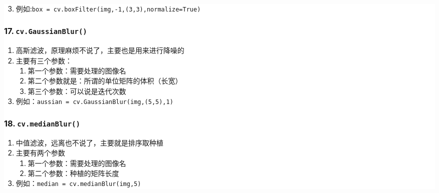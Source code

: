 3. 例如:`box = cv.boxFilter(img,-1,(3,3),normalize=True)`
### 17. **`cv.GaussianBlur()`**
1. 高斯滤波，原理麻烦不说了，主要也是用来进行降噪的
2. 主要有三个参数：
	1. 第一个参数：需要处理的图像名
	2. 第二个参数就是：所谓的单位矩阵的体积（长宽）
	3. 第三个参数：可以说是迭代次数
3. 例如：`aussian = cv.GaussianBlur(img,(5,5),1)`
### 18. **`cv.medianBlur()`**
1. 中值滤波，远离也不说了，主要就是排序取种植
2. 主要有两个参数
	1. 第一个参数：需要处理的图像名
	2. 第二个参数：种植的矩阵长度
3. 例如：`median = cv.medianBlur(img,5)`
